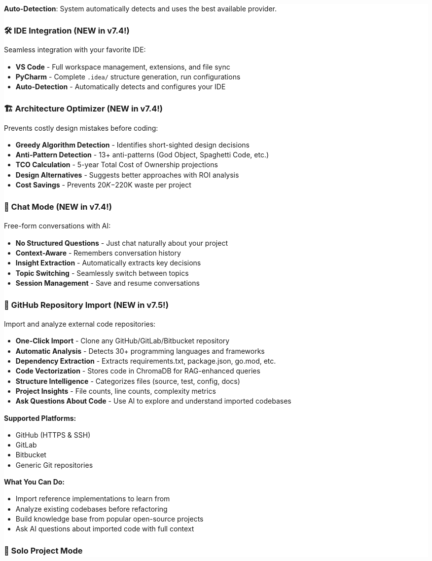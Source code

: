**Auto-Detection**: System automatically detects and uses the best available provider.

### 🛠️ IDE Integration (NEW in v7.4!)

Seamless integration with your favorite IDE:

- **VS Code** - Full workspace management, extensions, and file sync
- **PyCharm** - Complete `.idea/` structure generation, run configurations
- **Auto-Detection** - Automatically detects and configures your IDE

### 🏗️ Architecture Optimizer (NEW in v7.4!)

Prevents costly design mistakes before coding:

- **Greedy Algorithm Detection** - Identifies short-sighted design decisions
- **Anti-Pattern Detection** - 13+ anti-patterns (God Object, Spaghetti Code, etc.)
- **TCO Calculation** - 5-year Total Cost of Ownership projections
- **Design Alternatives** - Suggests better approaches with ROI analysis
- **Cost Savings** - Prevents $20K-$220K waste per project

### 💬 Chat Mode (NEW in v7.4!)

Free-form conversations with AI:

- **No Structured Questions** - Just chat naturally about your project
- **Context-Aware** - Remembers conversation history
- **Insight Extraction** - Automatically extracts key decisions
- **Topic Switching** - Seamlessly switch between topics
- **Session Management** - Save and resume conversations

### 🔗 GitHub Repository Import (NEW in v7.5!)

Import and analyze external code repositories:

- **One-Click Import** - Clone any GitHub/GitLab/Bitbucket repository
- **Automatic Analysis** - Detects 30+ programming languages and frameworks
- **Dependency Extraction** - Extracts requirements.txt, package.json, go.mod, etc.
- **Code Vectorization** - Stores code in ChromaDB for RAG-enhanced queries
- **Structure Intelligence** - Categorizes files (source, test, config, docs)
- **Project Insights** - File counts, line counts, complexity metrics
- **Ask Questions About Code** - Use AI to explore and understand imported codebases

**Supported Platforms:**
- GitHub (HTTPS & SSH)
- GitLab
- Bitbucket
- Generic Git repositories

**What You Can Do:**
- Import reference implementations to learn from
- Analyze existing codebases before refactoring
- Build knowledge base from popular open-source projects
- Ask AI questions about imported code with full context

### 👤 Solo Project Mode
